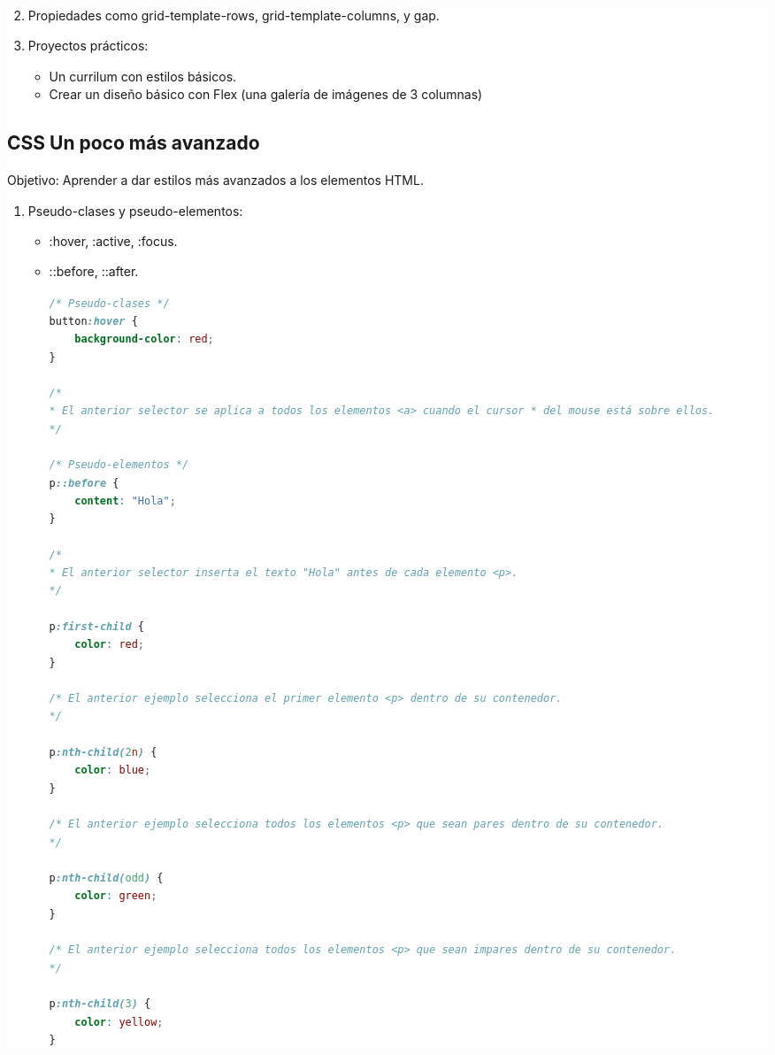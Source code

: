    2. Propiedades como grid-template-rows, grid-template-columns, y gap.

9. Proyectos prácticos:
    - Un currilum con estilos básicos.
    - Crear un diseño básico con Flex (una galería de imágenes de 3 columnas)

## CSS Un poco más avanzado

Objetivo: Aprender a dar estilos más avanzados a los elementos HTML.

1. Pseudo-clases y pseudo-elementos:
    - :hover, :active, :focus.
    - ::before, ::after.

        ```css
        /* Pseudo-clases */
        button:hover {
            background-color: red;
        }

        /*
        * El anterior selector se aplica a todos los elementos <a> cuando el cursor * del mouse está sobre ellos.
        */

        /* Pseudo-elementos */
        p::before {
            content: "Hola";
        }

        /*
        * El anterior selector inserta el texto "Hola" antes de cada elemento <p>.
        */

        p:first-child {
            color: red;
        }

        /* El anterior ejemplo selecciona el primer elemento <p> dentro de su contenedor. 
        */
        
        p:nth-child(2n) {
            color: blue;
        }

        /* El anterior ejemplo selecciona todos los elementos <p> que sean pares dentro de su contenedor. 
        */

        p:nth-child(odd) {
            color: green;
        }

        /* El anterior ejemplo selecciona todos los elementos <p> que sean impares dentro de su contenedor. 
        */

        p:nth-child(3) {
            color: yellow;
        }
